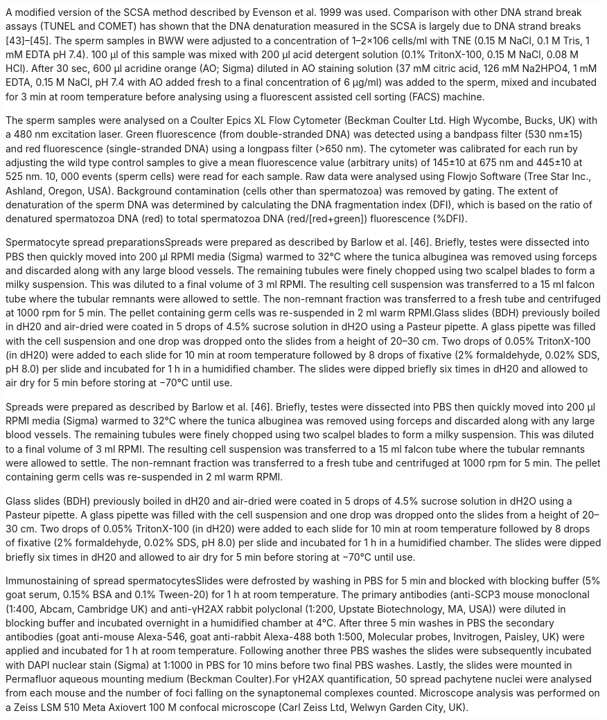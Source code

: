 A modified version of the SCSA method described by Evenson et al. 1999 was used. Comparison with other DNA strand break assays (TUNEL and COMET) has shown that the DNA denaturation measured in the SCSA is largely due to DNA strand breaks [43]–[45]. The sperm samples in BWW were adjusted to a concentration of 1–2×106 cells/ml with TNE (0.15 M NaCl, 0.1 M Tris, 1 mM EDTA pH 7.4). 100 µl of this sample was mixed with 200 µl acid detergent solution (0.1% TritonX-100, 0.15 M NaCl, 0.08 M HCl). After 30 sec, 600 µl acridine orange (AO; Sigma) diluted in AO staining solution (37 mM citric acid, 126 mM Na2HPO4, 1 mM EDTA, 0.15 M NaCl, pH 7.4 with AO added fresh to a final concentration of 6 µg/ml) was added to the sperm, mixed and incubated for 3 min at room temperature before analysing using a fluorescent assisted cell sorting (FACS) machine.

The sperm samples were analysed on a Coulter Epics XL Flow Cytometer (Beckman Coulter Ltd. High Wycombe, Bucks, UK) with a 480 nm excitation laser. Green fluorescence (from double-stranded DNA) was detected using a bandpass filter (530 nm±15) and red fluorescence (single-stranded DNA) using a longpass filter (>650 nm). The cytometer was calibrated for each run by adjusting the wild type control samples to give a mean fluorescence value (arbitrary units) of 145±10 at 675 nm and 445±10 at 525 nm. 10, 000 events (sperm cells) were read for each sample. Raw data were analysed using Flowjo Software (Tree Star Inc., Ashland, Oregon, USA). Background contamination (cells other than spermatozoa) was removed by gating. The extent of denaturation of the sperm DNA was determined by calculating the DNA fragmentation index (DFI), which is based on the ratio of denatured spermatozoa DNA (red) to total spermatozoa DNA (red/[red+green]) fluorescence (%DFI).

Spermatocyte spread preparationsSpreads were prepared as described by Barlow et al. [46]. Briefly, testes were dissected into PBS then quickly moved into 200 µl RPMI media (Sigma) warmed to 32°C where the tunica albuginea was removed using forceps and discarded along with any large blood vessels. The remaining tubules were finely chopped using two scalpel blades to form a milky suspension. This was diluted to a final volume of 3 ml RPMI. The resulting cell suspension was transferred to a 15 ml falcon tube where the tubular remnants were allowed to settle. The non-remnant fraction was transferred to a fresh tube and centrifuged at 1000 rpm for 5 min. The pellet containing germ cells was re-suspended in 2 ml warm RPMI.Glass slides (BDH) previously boiled in dH20 and air-dried were coated in 5 drops of 4.5% sucrose solution in dH2O using a Pasteur pipette. A glass pipette was filled with the cell suspension and one drop was dropped onto the slides from a height of 20–30 cm. Two drops of 0.05% TritonX-100 (in dH20) were added to each slide for 10 min at room temperature followed by 8 drops of fixative (2% formaldehyde, 0.02% SDS, pH 8.0) per slide and incubated for 1 h in a humidified chamber. The slides were dipped briefly six times in dH20 and allowed to air dry for 5 min before storing at −70°C until use.

Spreads were prepared as described by Barlow et al. [46]. Briefly, testes were dissected into PBS then quickly moved into 200 µl RPMI media (Sigma) warmed to 32°C where the tunica albuginea was removed using forceps and discarded along with any large blood vessels. The remaining tubules were finely chopped using two scalpel blades to form a milky suspension. This was diluted to a final volume of 3 ml RPMI. The resulting cell suspension was transferred to a 15 ml falcon tube where the tubular remnants were allowed to settle. The non-remnant fraction was transferred to a fresh tube and centrifuged at 1000 rpm for 5 min. The pellet containing germ cells was re-suspended in 2 ml warm RPMI.

Glass slides (BDH) previously boiled in dH20 and air-dried were coated in 5 drops of 4.5% sucrose solution in dH2O using a Pasteur pipette. A glass pipette was filled with the cell suspension and one drop was dropped onto the slides from a height of 20–30 cm. Two drops of 0.05% TritonX-100 (in dH20) were added to each slide for 10 min at room temperature followed by 8 drops of fixative (2% formaldehyde, 0.02% SDS, pH 8.0) per slide and incubated for 1 h in a humidified chamber. The slides were dipped briefly six times in dH20 and allowed to air dry for 5 min before storing at −70°C until use.

Immunostaining of spread spermatocytesSlides were defrosted by washing in PBS for 5 min and blocked with blocking buffer (5% goat serum, 0.15% BSA and 0.1% Tween-20) for 1 h at room temperature. The primary antibodies (anti-SCP3 mouse monoclonal (1∶400, Abcam, Cambridge UK) and anti-γH2AX rabbit polyclonal (1∶200, Upstate Biotechnology, MA, USA)) were diluted in blocking buffer and incubated overnight in a humidified chamber at 4°C. After three 5 min washes in PBS the secondary antibodies (goat anti-mouse Alexa-546, goat anti-rabbit Alexa-488 both 1∶500, Molecular probes, Invitrogen, Paisley, UK) were applied and incubated for 1 h at room temperature. Following another three PBS washes the slides were subsequently incubated with DAPI nuclear stain (Sigma) at 1∶1000 in PBS for 10 mins before two final PBS washes. Lastly, the slides were mounted in Permafluor aqueous mounting medium (Beckman Coulter).For γH2AX quantification, 50 spread pachytene nuclei were analysed from each mouse and the number of foci falling on the synaptonemal complexes counted. Microscope analysis was performed on a Zeiss LSM 510 Meta Axiovert 100 M confocal microscope (Carl Zeiss Ltd, Welwyn Garden City, UK).
